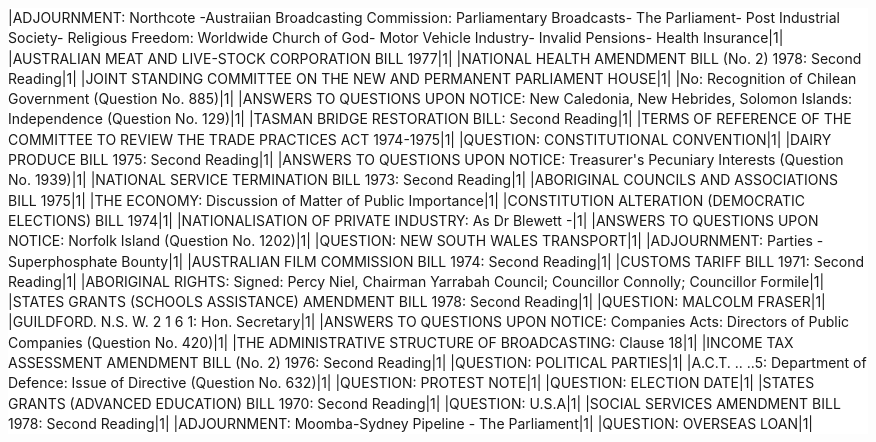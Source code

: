 |ADJOURNMENT: Northcote -Austraiian Broadcasting Commission: Parliamentary Broadcasts- The Parliament- Post Industrial Society- Religious Freedom: Worldwide Church of God- Motor Vehicle Industry- Invalid Pensions- Health Insurance|1|
|AUSTRALIAN MEAT AND LIVE-STOCK CORPORATION BILL 1977|1|
|NATIONAL HEALTH AMENDMENT BILL (No. 2) 1978: Second Reading|1|
|JOINT STANDING COMMITTEE ON THE NEW AND PERMANENT PARLIAMENT HOUSE|1|
|No: Recognition of Chilean Government (Question No. 885)|1|
|ANSWERS TO QUESTIONS UPON NOTICE: New Caledonia, New Hebrides, Solomon Islands: Independence (Question No. 129)|1|
|TASMAN BRIDGE RESTORATION BILL: Second Reading|1|
|TERMS OF REFERENCE OF THE COMMITTEE TO REVIEW THE TRADE PRACTICES ACT 1974-1975|1|
|QUESTION: CONSTITUTIONAL CONVENTION|1|
|DAIRY PRODUCE BILL 1975: Second Reading|1|
|ANSWERS TO QUESTIONS UPON NOTICE: Treasurer's Pecuniary Interests (Question No. 1939)|1|
|NATIONAL SERVICE TERMINATION BILL 1973: Second Reading|1|
|ABORIGINAL COUNCILS AND ASSOCIATIONS BILL 1975|1|
|THE ECONOMY: Discussion of Matter of Public Importance|1|
|CONSTITUTION ALTERATION (DEMOCRATIC ELECTIONS) BILL 1974|1|
|NATIONALISATION OF PRIVATE INDUSTRY: As Dr Blewett -|1|
|ANSWERS TO QUESTIONS UPON NOTICE: Norfolk Island (Question No. 1202)|1|
|QUESTION: NEW SOUTH WALES TRANSPORT|1|
|ADJOURNMENT: Parties - Superphosphate Bounty|1|
|AUSTRALIAN FILM COMMISSION BILL 1974: Second Reading|1|
|CUSTOMS TARIFF BILL 1971: Second Reading|1|
|ABORIGINAL RIGHTS: Signed: Percy Niel, Chairman Yarrabah Council; Councillor Connolly; Councillor Formile|1|
|STATES GRANTS (SCHOOLS ASSISTANCE) AMENDMENT BILL 1978: Second Reading|1|
|QUESTION: MALCOLM FRASER|1|
|GUILDFORD. N.S. W. 2 1 6 1: Hon. Secretary|1|
|ANSWERS TO QUESTIONS UPON NOTICE: Companies Acts: Directors of Public Companies (Question No. 420)|1|
|THE ADMINISTRATIVE STRUCTURE OF BROADCASTING: Clause 18|1|
|INCOME TAX ASSESSMENT AMENDMENT BILL (No. 2) 1976: Second Reading|1|
|QUESTION: POLITICAL PARTIES|1|
|A.C.T. .. ..5: Department of Defence: Issue of Directive (Question No. 632)|1|
|QUESTION: PROTEST NOTE|1|
|QUESTION: ELECTION DATE|1|
|STATES GRANTS (ADVANCED EDUCATION) BILL 1970: Second Reading|1|
|QUESTION: U.S.A|1|
|SOCIAL SERVICES AMENDMENT BILL 1978: Second Reading|1|
|ADJOURNMENT: Moomba-Sydney Pipeline - The Parliament|1|
|QUESTION: OVERSEAS LOAN|1|